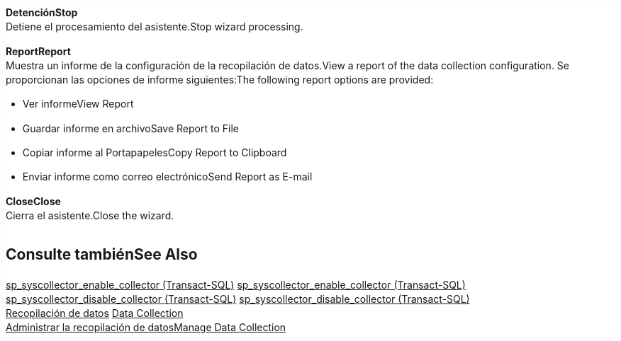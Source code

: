  <span data-ttu-id="902b7-161">**Detención**</span><span class="sxs-lookup"><span data-stu-id="902b7-161">**Stop**</span></span>  
 <span data-ttu-id="902b7-162">Detiene el procesamiento del asistente.</span><span class="sxs-lookup"><span data-stu-id="902b7-162">Stop wizard processing.</span></span>  
  
 <span data-ttu-id="902b7-163">**Report**</span><span class="sxs-lookup"><span data-stu-id="902b7-163">**Report**</span></span>  
 <span data-ttu-id="902b7-164">Muestra un informe de la configuración de la recopilación de datos.</span><span class="sxs-lookup"><span data-stu-id="902b7-164">View a report of the data collection configuration.</span></span> <span data-ttu-id="902b7-165">Se proporcionan las opciones de informe siguientes:</span><span class="sxs-lookup"><span data-stu-id="902b7-165">The following report options are provided:</span></span>  
  
-   <span data-ttu-id="902b7-166">Ver informe</span><span class="sxs-lookup"><span data-stu-id="902b7-166">View Report</span></span>  
  
-   <span data-ttu-id="902b7-167">Guardar informe en archivo</span><span class="sxs-lookup"><span data-stu-id="902b7-167">Save Report to File</span></span>  
  
-   <span data-ttu-id="902b7-168">Copiar informe al Portapapeles</span><span class="sxs-lookup"><span data-stu-id="902b7-168">Copy Report to Clipboard</span></span>  
  
-   <span data-ttu-id="902b7-169">Enviar informe como correo electrónico</span><span class="sxs-lookup"><span data-stu-id="902b7-169">Send Report as E-mail</span></span>  
  
 <span data-ttu-id="902b7-170">**Close**</span><span class="sxs-lookup"><span data-stu-id="902b7-170">**Close**</span></span>  
 <span data-ttu-id="902b7-171">Cierra el asistente.</span><span class="sxs-lookup"><span data-stu-id="902b7-171">Close the wizard.</span></span>  
  
## <a name="see-also"></a><span data-ttu-id="902b7-172">Consulte también</span><span class="sxs-lookup"><span data-stu-id="902b7-172">See Also</span></span>  
 <span data-ttu-id="902b7-173">[sp_syscollector_enable_collector &#40;Transact-SQL&#41;](/sql/relational-databases/system-stored-procedures/sp-syscollector-enable-collector-transact-sql) </span><span class="sxs-lookup"><span data-stu-id="902b7-173">[sp_syscollector_enable_collector &#40;Transact-SQL&#41;](/sql/relational-databases/system-stored-procedures/sp-syscollector-enable-collector-transact-sql) </span></span>  
 <span data-ttu-id="902b7-174">[sp_syscollector_disable_collector &#40;Transact-SQL&#41;](/sql/relational-databases/system-stored-procedures/sp-syscollector-disable-collector-transact-sql) </span><span class="sxs-lookup"><span data-stu-id="902b7-174">[sp_syscollector_disable_collector &#40;Transact-SQL&#41;](/sql/relational-databases/system-stored-procedures/sp-syscollector-disable-collector-transact-sql) </span></span>  
 <span data-ttu-id="902b7-175">[Recopilación de datos](data-collection.md) </span><span class="sxs-lookup"><span data-stu-id="902b7-175">[Data Collection](data-collection.md) </span></span>  
 [<span data-ttu-id="902b7-176">Administrar la recopilación de datos</span><span class="sxs-lookup"><span data-stu-id="902b7-176">Manage Data Collection</span></span>](manage-data-collection.md)  
  
  
